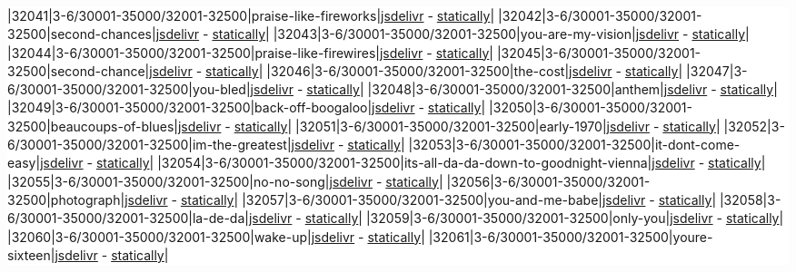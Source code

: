 |32041|3-6/30001-35000/32001-32500|praise-like-fireworks|[jsdelivr](https://cdn.jsdelivr.net/gh/dbchord/webp-c-1280x720_3-6/30001-35000/32001-32500/praise-like-fireworks.webp) - [statically](https://cdn.statically.io/gh/dbchord/webp-c-1280x720_3-6/img/30001-35000/32001-32500/praise-like-fireworks.webp)|
|32042|3-6/30001-35000/32001-32500|second-chances|[jsdelivr](https://cdn.jsdelivr.net/gh/dbchord/webp-c-1280x720_3-6/30001-35000/32001-32500/second-chances.webp) - [statically](https://cdn.statically.io/gh/dbchord/webp-c-1280x720_3-6/img/30001-35000/32001-32500/second-chances.webp)|
|32043|3-6/30001-35000/32001-32500|you-are-my-vision|[jsdelivr](https://cdn.jsdelivr.net/gh/dbchord/webp-c-1280x720_3-6/30001-35000/32001-32500/you-are-my-vision.webp) - [statically](https://cdn.statically.io/gh/dbchord/webp-c-1280x720_3-6/img/30001-35000/32001-32500/you-are-my-vision.webp)|
|32044|3-6/30001-35000/32001-32500|praise-like-firewires|[jsdelivr](https://cdn.jsdelivr.net/gh/dbchord/webp-c-1280x720_3-6/30001-35000/32001-32500/praise-like-firewires.webp) - [statically](https://cdn.statically.io/gh/dbchord/webp-c-1280x720_3-6/img/30001-35000/32001-32500/praise-like-firewires.webp)|
|32045|3-6/30001-35000/32001-32500|second-chance|[jsdelivr](https://cdn.jsdelivr.net/gh/dbchord/webp-c-1280x720_3-6/30001-35000/32001-32500/second-chance.webp) - [statically](https://cdn.statically.io/gh/dbchord/webp-c-1280x720_3-6/img/30001-35000/32001-32500/second-chance.webp)|
|32046|3-6/30001-35000/32001-32500|the-cost|[jsdelivr](https://cdn.jsdelivr.net/gh/dbchord/webp-c-1280x720_3-6/30001-35000/32001-32500/the-cost.webp) - [statically](https://cdn.statically.io/gh/dbchord/webp-c-1280x720_3-6/img/30001-35000/32001-32500/the-cost.webp)|
|32047|3-6/30001-35000/32001-32500|you-bled|[jsdelivr](https://cdn.jsdelivr.net/gh/dbchord/webp-c-1280x720_3-6/30001-35000/32001-32500/you-bled.webp) - [statically](https://cdn.statically.io/gh/dbchord/webp-c-1280x720_3-6/img/30001-35000/32001-32500/you-bled.webp)|
|32048|3-6/30001-35000/32001-32500|anthem|[jsdelivr](https://cdn.jsdelivr.net/gh/dbchord/webp-c-1280x720_3-6/30001-35000/32001-32500/anthem.webp) - [statically](https://cdn.statically.io/gh/dbchord/webp-c-1280x720_3-6/img/30001-35000/32001-32500/anthem.webp)|
|32049|3-6/30001-35000/32001-32500|back-off-boogaloo|[jsdelivr](https://cdn.jsdelivr.net/gh/dbchord/webp-c-1280x720_3-6/30001-35000/32001-32500/back-off-boogaloo.webp) - [statically](https://cdn.statically.io/gh/dbchord/webp-c-1280x720_3-6/img/30001-35000/32001-32500/back-off-boogaloo.webp)|
|32050|3-6/30001-35000/32001-32500|beaucoups-of-blues|[jsdelivr](https://cdn.jsdelivr.net/gh/dbchord/webp-c-1280x720_3-6/30001-35000/32001-32500/beaucoups-of-blues.webp) - [statically](https://cdn.statically.io/gh/dbchord/webp-c-1280x720_3-6/img/30001-35000/32001-32500/beaucoups-of-blues.webp)|
|32051|3-6/30001-35000/32001-32500|early-1970|[jsdelivr](https://cdn.jsdelivr.net/gh/dbchord/webp-c-1280x720_3-6/30001-35000/32001-32500/early-1970.webp) - [statically](https://cdn.statically.io/gh/dbchord/webp-c-1280x720_3-6/img/30001-35000/32001-32500/early-1970.webp)|
|32052|3-6/30001-35000/32001-32500|im-the-greatest|[jsdelivr](https://cdn.jsdelivr.net/gh/dbchord/webp-c-1280x720_3-6/30001-35000/32001-32500/im-the-greatest.webp) - [statically](https://cdn.statically.io/gh/dbchord/webp-c-1280x720_3-6/img/30001-35000/32001-32500/im-the-greatest.webp)|
|32053|3-6/30001-35000/32001-32500|it-dont-come-easy|[jsdelivr](https://cdn.jsdelivr.net/gh/dbchord/webp-c-1280x720_3-6/30001-35000/32001-32500/it-dont-come-easy.webp) - [statically](https://cdn.statically.io/gh/dbchord/webp-c-1280x720_3-6/img/30001-35000/32001-32500/it-dont-come-easy.webp)|
|32054|3-6/30001-35000/32001-32500|its-all-da-da-down-to-goodnight-vienna|[jsdelivr](https://cdn.jsdelivr.net/gh/dbchord/webp-c-1280x720_3-6/30001-35000/32001-32500/its-all-da-da-down-to-goodnight-vienna.webp) - [statically](https://cdn.statically.io/gh/dbchord/webp-c-1280x720_3-6/img/30001-35000/32001-32500/its-all-da-da-down-to-goodnight-vienna.webp)|
|32055|3-6/30001-35000/32001-32500|no-no-song|[jsdelivr](https://cdn.jsdelivr.net/gh/dbchord/webp-c-1280x720_3-6/30001-35000/32001-32500/no-no-song.webp) - [statically](https://cdn.statically.io/gh/dbchord/webp-c-1280x720_3-6/img/30001-35000/32001-32500/no-no-song.webp)|
|32056|3-6/30001-35000/32001-32500|photograph|[jsdelivr](https://cdn.jsdelivr.net/gh/dbchord/webp-c-1280x720_3-6/30001-35000/32001-32500/photograph.webp) - [statically](https://cdn.statically.io/gh/dbchord/webp-c-1280x720_3-6/img/30001-35000/32001-32500/photograph.webp)|
|32057|3-6/30001-35000/32001-32500|you-and-me-babe|[jsdelivr](https://cdn.jsdelivr.net/gh/dbchord/webp-c-1280x720_3-6/30001-35000/32001-32500/you-and-me-babe.webp) - [statically](https://cdn.statically.io/gh/dbchord/webp-c-1280x720_3-6/img/30001-35000/32001-32500/you-and-me-babe.webp)|
|32058|3-6/30001-35000/32001-32500|la-de-da|[jsdelivr](https://cdn.jsdelivr.net/gh/dbchord/webp-c-1280x720_3-6/30001-35000/32001-32500/la-de-da.webp) - [statically](https://cdn.statically.io/gh/dbchord/webp-c-1280x720_3-6/img/30001-35000/32001-32500/la-de-da.webp)|
|32059|3-6/30001-35000/32001-32500|only-you|[jsdelivr](https://cdn.jsdelivr.net/gh/dbchord/webp-c-1280x720_3-6/30001-35000/32001-32500/only-you.webp) - [statically](https://cdn.statically.io/gh/dbchord/webp-c-1280x720_3-6/img/30001-35000/32001-32500/only-you.webp)|
|32060|3-6/30001-35000/32001-32500|wake-up|[jsdelivr](https://cdn.jsdelivr.net/gh/dbchord/webp-c-1280x720_3-6/30001-35000/32001-32500/wake-up.webp) - [statically](https://cdn.statically.io/gh/dbchord/webp-c-1280x720_3-6/img/30001-35000/32001-32500/wake-up.webp)|
|32061|3-6/30001-35000/32001-32500|youre-sixteen|[jsdelivr](https://cdn.jsdelivr.net/gh/dbchord/webp-c-1280x720_3-6/30001-35000/32001-32500/youre-sixteen.webp) - [statically](https://cdn.statically.io/gh/dbchord/webp-c-1280x720_3-6/img/30001-35000/32001-32500/youre-sixteen.webp)|